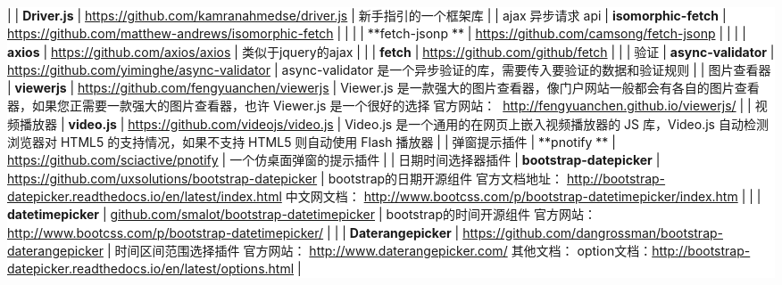 |                    | **Driver.js**                                                  | <https://github.com/kamranahmedse/driver.js>                                                    | 新手指引的一个框架库                                                                                                                                                                                                                                                                                                       |
| ajax 异步请求 api  | **isomorphic-fetch**                                           | <https://github.com/matthew-andrews/isomorphic-fetch>                                           |                                                                                                                                                                                                                                                                                                                            |
|                    | **fetch-jsonp **                                               | <https://github.com/camsong/fetch-jsonp>                                                        |                                                                                                                                                                                                                                                                                                                            |
|                    | **axios**                                                      | <https://github.com/axios/axios>                                                                | 类似于jquery的ajax                                                                                                                                                                                                                                                                                                         |
|                    | **fetch**                                                      | <https://github.com/github/fetch>                                                               |                                                                                                                                                                                                                                                                                                                            |
| 验证               | **async-validator**                                            | <https://github.com/yiminghe/async-validator>                                                   | async-validator 是一个异步验证的库，需要传入要验证的数据和验证规则                                                                                                                                                                                                                                                         |
| 图片查看器         | **viewerjs**                                                   | <https://github.com/fengyuanchen/viewerjs>                                                      | Viewer.js 是一款强大的图片查看器，像门户网站一般都会有各自的图片查看器，如果您正需要一款强大的图片查看器，也许 Viewer.js 是一个很好的选择 官方网站：  <http://fengyuanchen.github.io/viewerjs/>                                                                                                                            |
| 视频播放器         | **video.js**                                                   | <https://github.com/videojs/video.js>                                                           | Video.js 是一个通用的在网页上嵌入视频播放器的 JS 库，Video.js 自动检测浏览器对 HTML5 的支持情况，如果不支持 HTML5 则自动使用 Flash 播放器                                                                                                                                                                                  |
| 弹窗提示插件       | **pnotify **                                                   | <https://github.com/sciactive/pnotify>                                                          | 一个仿桌面弹窗的提示插件                                                                                                                                                                                                                                                                                                   |
| 日期时间选择器插件 | **bootstrap-datepicker**                                       | <https://github.com/uxsolutions/bootstrap-datepicker>                                           | bootstrap的日期开源组件 官方文档地址： <http://bootstrap-datepicker.readthedocs.io/en/latest/index.html> 中文网文档： <http://www.bootcss.com/p/bootstrap-datetimepicker/index.htm>                                                                                                                                        |
|                    | **datetimepicker**                                             | [github.com/smalot/bootstrap-datetimepicker](http://github.com/smalot/bootstrap-datetimepicker) | bootstrap的时间开源组件 官方网站： <http://www.bootcss.com/p/bootstrap-datetimepicker/>                                                                                                                                                                                                                                    |
|                    | **Daterangepicker**                                            | <https://github.com/dangrossman/bootstrap-daterangepicker>                                      | 时间区间范围选择插件 官方网站： <http://www.daterangepicker.com/> 其他文档： option文档：<http://bootstrap-datepicker.readthedocs.io/en/latest/options.html>                                                                                                                                                               |